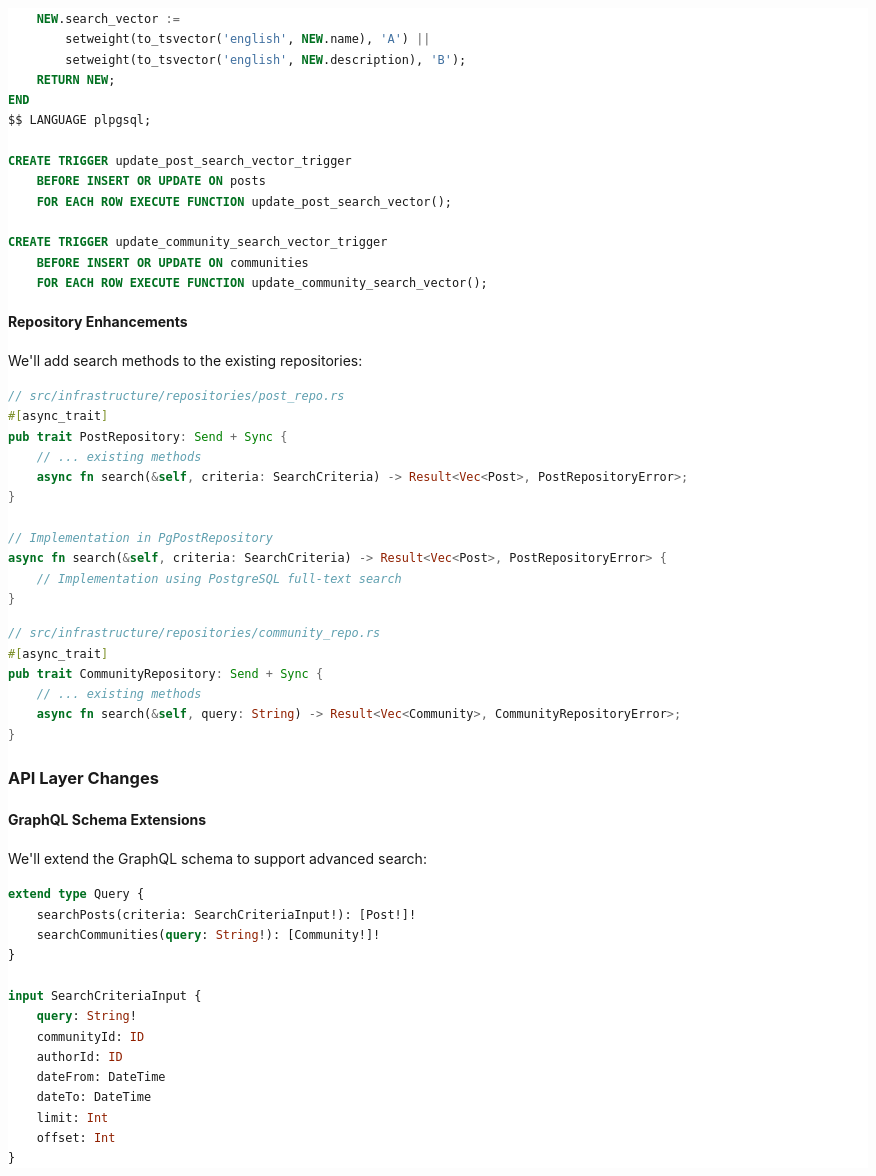 ```sql
    NEW.search_vector := 
        setweight(to_tsvector('english', NEW.name), 'A') || 
        setweight(to_tsvector('english', NEW.description), 'B');
    RETURN NEW;
END
$$ LANGUAGE plpgsql;

CREATE TRIGGER update_post_search_vector_trigger
    BEFORE INSERT OR UPDATE ON posts
    FOR EACH ROW EXECUTE FUNCTION update_post_search_vector();

CREATE TRIGGER update_community_search_vector_trigger
    BEFORE INSERT OR UPDATE ON communities
    FOR EACH ROW EXECUTE FUNCTION update_community_search_vector();
```

#### Repository Enhancements
We'll add search methods to the existing repositories:

```rust
// src/infrastructure/repositories/post_repo.rs
#[async_trait]
pub trait PostRepository: Send + Sync {
    // ... existing methods
    async fn search(&self, criteria: SearchCriteria) -> Result<Vec<Post>, PostRepositoryError>;
}

// Implementation in PgPostRepository
async fn search(&self, criteria: SearchCriteria) -> Result<Vec<Post>, PostRepositoryError> {
    // Implementation using PostgreSQL full-text search
}
```

```rust
// src/infrastructure/repositories/community_repo.rs
#[async_trait]
pub trait CommunityRepository: Send + Sync {
    // ... existing methods
    async fn search(&self, query: String) -> Result<Vec<Community>, CommunityRepositoryError>;
}
```

### API Layer Changes

#### GraphQL Schema Extensions
We'll extend the GraphQL schema to support advanced search:

```graphql
extend type Query {
    searchPosts(criteria: SearchCriteriaInput!): [Post!]!
    searchCommunities(query: String!): [Community!]!
}

input SearchCriteriaInput {
    query: String!
    communityId: ID
    authorId: ID
    dateFrom: DateTime
    dateTo: DateTime
    limit: Int
    offset: Int
}
```
